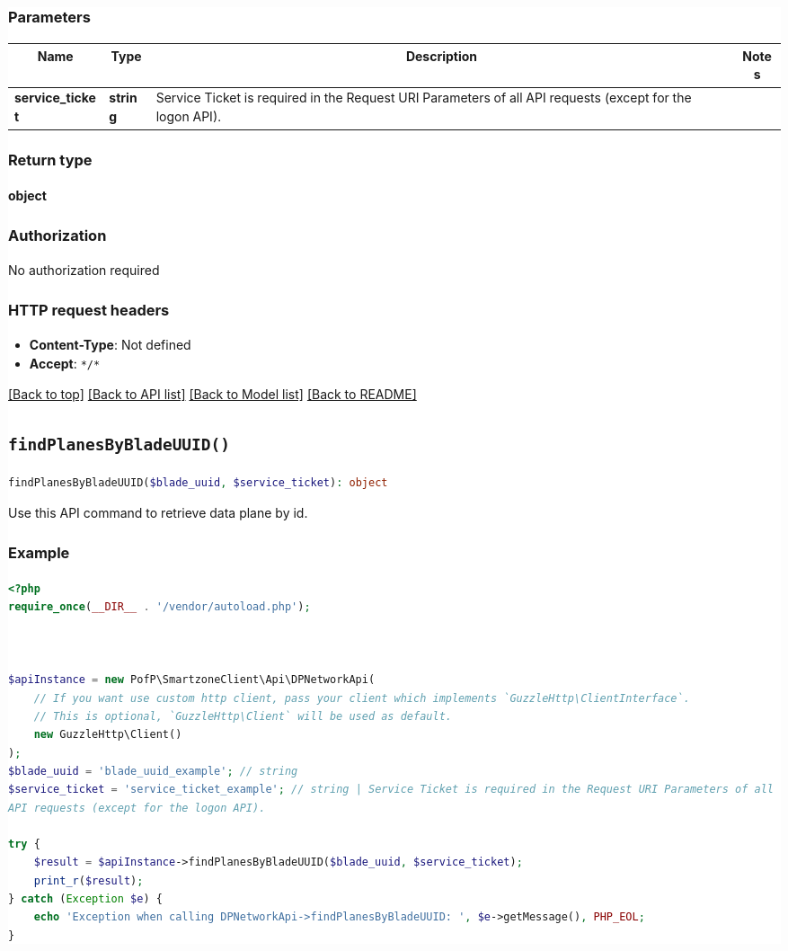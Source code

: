 ### Parameters

| Name | Type | Description  | Notes |
| ------------- | ------------- | ------------- | ------------- |
| **service_ticket** | **string**| Service Ticket is required in the Request URI Parameters of all API requests (except for the logon API). | |

### Return type

**object**

### Authorization

No authorization required

### HTTP request headers

- **Content-Type**: Not defined
- **Accept**: `*/*`

[[Back to top]](#) [[Back to API list]](../../README.md#endpoints)
[[Back to Model list]](../../README.md#models)
[[Back to README]](../../README.md)

## `findPlanesByBladeUUID()`

```php
findPlanesByBladeUUID($blade_uuid, $service_ticket): object
```

Use this API command to retrieve data plane by id.

### Example

```php
<?php
require_once(__DIR__ . '/vendor/autoload.php');



$apiInstance = new PofP\SmartzoneClient\Api\DPNetworkApi(
    // If you want use custom http client, pass your client which implements `GuzzleHttp\ClientInterface`.
    // This is optional, `GuzzleHttp\Client` will be used as default.
    new GuzzleHttp\Client()
);
$blade_uuid = 'blade_uuid_example'; // string
$service_ticket = 'service_ticket_example'; // string | Service Ticket is required in the Request URI Parameters of all API requests (except for the logon API).

try {
    $result = $apiInstance->findPlanesByBladeUUID($blade_uuid, $service_ticket);
    print_r($result);
} catch (Exception $e) {
    echo 'Exception when calling DPNetworkApi->findPlanesByBladeUUID: ', $e->getMessage(), PHP_EOL;
}
```
